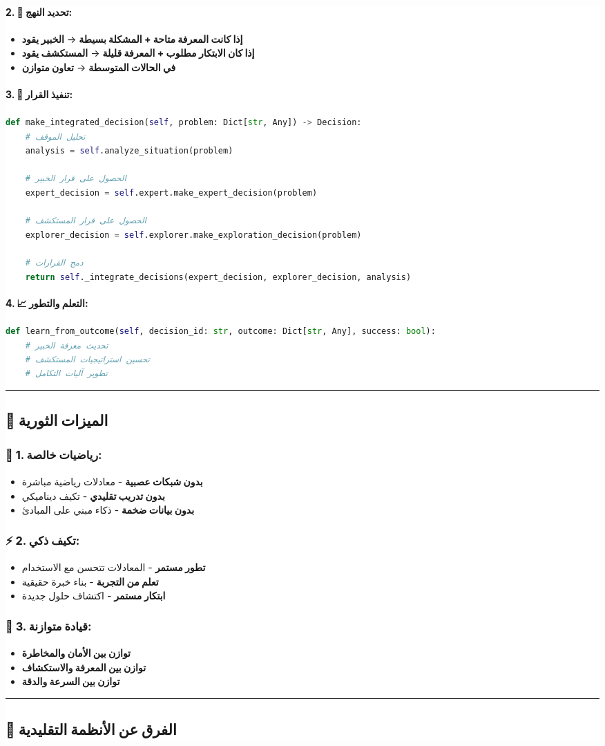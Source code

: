 #### **2. 🎯 تحديد النهج:**
- **إذا كانت المعرفة متاحة + المشكلة بسيطة** → **الخبير يقود**
- **إذا كان الابتكار مطلوب + المعرفة قليلة** → **المستكشف يقود**
- **في الحالات المتوسطة** → **تعاون متوازن**

#### **3. 🚀 تنفيذ القرار:**
```python
def make_integrated_decision(self, problem: Dict[str, Any]) -> Decision:
    # تحليل الموقف
    analysis = self.analyze_situation(problem)
    
    # الحصول على قرار الخبير
    expert_decision = self.expert.make_expert_decision(problem)
    
    # الحصول على قرار المستكشف
    explorer_decision = self.explorer.make_exploration_decision(problem)
    
    # دمج القرارات
    return self._integrate_decisions(expert_decision, explorer_decision, analysis)
```

#### **4. 📈 التعلم والتطور:**
```python
def learn_from_outcome(self, decision_id: str, outcome: Dict[str, Any], success: bool):
    # تحديث معرفة الخبير
    # تحسين استراتيجيات المستكشف
    # تطوير آليات التكامل
```

---

## 🌟 الميزات الثورية

### 🧮 **1. رياضيات خالصة:**
- **بدون شبكات عصبية** - معادلات رياضية مباشرة
- **بدون تدريب تقليدي** - تكيف ديناميكي
- **بدون بيانات ضخمة** - ذكاء مبني على المبادئ

### ⚡ **2. تكيف ذكي:**
- **تطور مستمر** - المعادلات تتحسن مع الاستخدام
- **تعلم من التجربة** - بناء خبرة حقيقية
- **ابتكار مستمر** - اكتشاف حلول جديدة

### 🎯 **3. قيادة متوازنة:**
- **توازن بين الأمان والمخاطرة**
- **توازن بين المعرفة والاستكشاف**
- **توازن بين السرعة والدقة**

---

## 🔬 الفرق عن الأنظمة التقليدية
